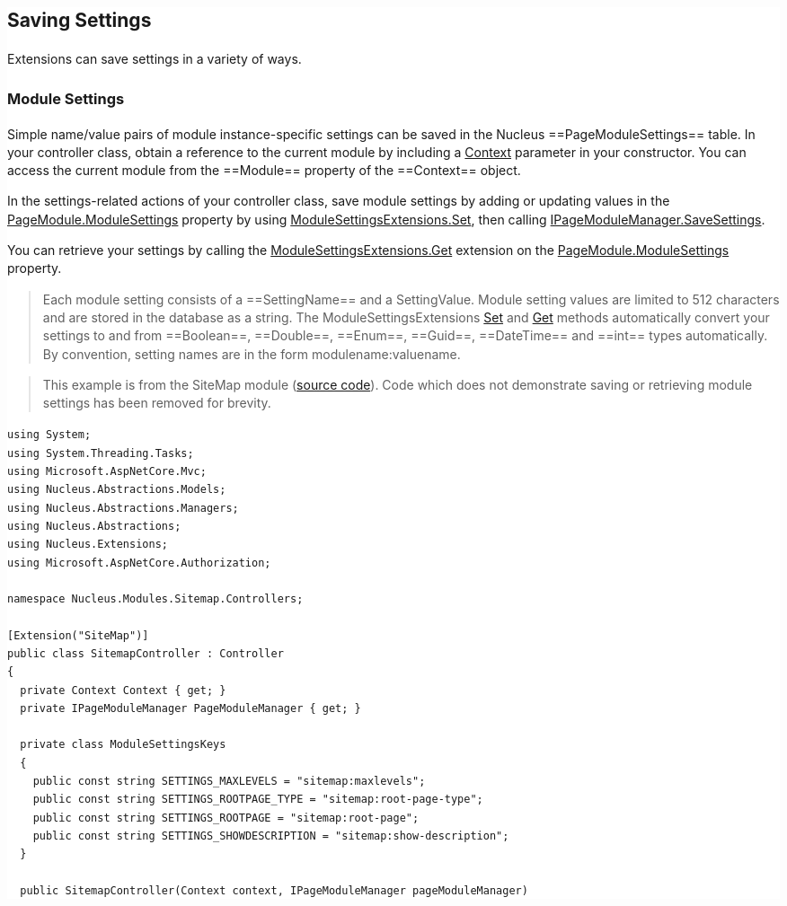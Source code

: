 ## Saving Settings
Extensions can save settings in a variety of ways.

### Module Settings
Simple name/value pairs of module instance-specific settings can be saved in the Nucleus ==PageModuleSettings== table.  In your controller 
class, obtain a reference to the current module by including a [Context](/api-documentation/Nucleus.Abstractions.Models.Context/) 
parameter in your constructor.  You can access the current module from the ==Module== property of the ==Context== object.

In the settings-related actions of your controller class, save module settings by adding or updating values 
in the [PageModule.ModuleSettings](/api-documentation/Nucleus.Abstractions.Models.PageModule/#ModuleSettings) property by using 
[ModuleSettingsExtensions.Set](/api-documentation/Nucleus.Extensions.ModuleSettingsExtensions/#Set(List<ModuleSetting>,String,String)), then calling 
[IPageModuleManager.SaveSettings](/api-documentation/Nucleus.Abstractions.Managers.IPageModuleManager/#SaveSettings(PageModule)).  

You can retrieve your settings by calling the [ModuleSettingsExtensions.Get](/api-documentation/Nucleus.Extensions.ModuleSettingsExtensions/#Get(ListModuleSettingStringString)) 
extension on the [PageModule.ModuleSettings](/api-documentation/Nucleus.Abstractions.Models.PageModule/#ModuleSettings) property.

> Each module setting consists of a ==SettingName== and a SettingValue.  Module setting values are limited to 512 characters and are 
stored in the database as a string.  The ModuleSettingsExtensions [Set](/api-documentation/Nucleus.Extensions.ModuleSettingsExtensions/#Set(ListModuleSettingStringString)) 
and [Get](/api-documentation/Nucleus.Extensions.ModuleSettingsExtensions/#Get(ListModuleSettingStringString)) methods automatically convert your settings to and from ==Boolean==, ==Double==, 
==Enum==, ==Guid==, ==DateTime== and ==int== types automatically.  By convention, setting names are in the form modulename:valuename.

> This example is from the SiteMap module ([source code](https://github.com/Inventua/nucleus-core/tree/main/Nucleus.Core.Modules/Nucleus.Modules.Sitemap)). 
Code which does not demonstrate saving or retrieving module settings has been removed for brevity.

```
using System;
using System.Threading.Tasks;
using Microsoft.AspNetCore.Mvc;
using Nucleus.Abstractions.Models;
using Nucleus.Abstractions.Managers;
using Nucleus.Abstractions;
using Nucleus.Extensions;
using Microsoft.AspNetCore.Authorization;

namespace Nucleus.Modules.Sitemap.Controllers;

[Extension("SiteMap")]
public class SitemapController : Controller
{
  private Context Context { get; }
  private IPageModuleManager PageModuleManager { get; }

  private class ModuleSettingsKeys
  {
    public const string SETTINGS_MAXLEVELS = "sitemap:maxlevels";
    public const string SETTINGS_ROOTPAGE_TYPE = "sitemap:root-page-type";
    public const string SETTINGS_ROOTPAGE = "sitemap:root-page";
    public const string SETTINGS_SHOWDESCRIPTION = "sitemap:show-description";
  }

  public SitemapController(Context context, IPageModuleManager pageModuleManager)
```